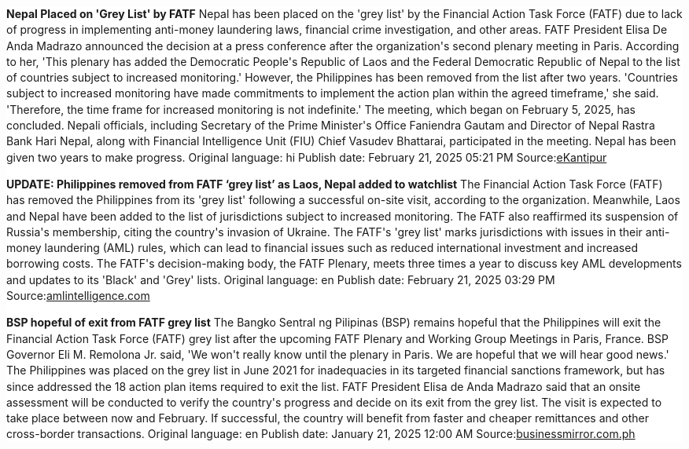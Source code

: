 **Nepal Placed on 'Grey List' by FATF**
Nepal has been placed on the 'grey list' by the Financial Action Task Force (FATF) due to lack of progress in implementing anti-money laundering laws, financial crime investigation, and other areas. FATF President Elisa De Anda Madrazo announced the decision at a press conference after the organization's second plenary meeting in Paris. According to her, 'This plenary has added the Democratic People's Republic of Laos and the Federal Democratic Republic of Nepal to the list of countries subject to increased monitoring.' However, the Philippines has been removed from the list after two years. 'Countries subject to increased monitoring have made commitments to implement the action plan within the agreed timeframe,' she said. 'Therefore, the time frame for increased monitoring is not indefinite.' The meeting, which began on February 5, 2025, has concluded. Nepali officials, including Secretary of the Prime Minister's Office Faniendra Gautam and Director of Nepal Rastra Bank Hari Nepal, along with Financial Intelligence Unit (FIU) Chief Vasudev Bhattarai, participated in the meeting. Nepal has been given two years to make progress.
Original language: hi
Publish date: February 21, 2025 05:21 PM
Source:[eKantipur](https://ekantipur.com/news/2025/02/21/nepal-on-the-grey-list-in-the-matter-of-prevention-of-money-laundering-01-56.html)

**UPDATE: Philippines removed from FATF ‘grey list’ as Laos, Nepal added to watchlist**
The Financial Action Task Force (FATF) has removed the Philippines from its 'grey list' following a successful on-site visit, according to the organization. Meanwhile, Laos and Nepal have been added to the list of jurisdictions subject to increased monitoring. The FATF also reaffirmed its suspension of Russia's membership, citing the country's invasion of Ukraine. The FATF's 'grey list' marks jurisdictions with issues in their anti-money laundering (AML) rules, which can lead to financial issues such as reduced international investment and increased borrowing costs. The FATF's decision-making body, the FATF Plenary, meets three times a year to discuss key AML developments and updates to its 'Black' and 'Grey' lists.
Original language: en
Publish date: February 21, 2025 03:29 PM
Source:[amlintelligence.com](https://www.amlintelligence.com/2025/02/breaking-fatf-grey-list-update-laos-and-nepal-added-the-philippines-removed/)

**BSP hopeful of exit from FATF grey list**
The Bangko Sentral ng Pilipinas (BSP) remains hopeful that the Philippines will exit the Financial Action Task Force (FATF) grey list after the upcoming FATF Plenary and Working Group Meetings in Paris, France. BSP Governor Eli M. Remolona Jr. said, 'We won't really know until the plenary in Paris. We are hopeful that we will hear good news.' The Philippines was placed on the grey list in June 2021 for inadequacies in its targeted financial sanctions framework, but has since addressed the 18 action plan items required to exit the list. FATF President Elisa de Anda Madrazo said that an onsite assessment will be conducted to verify the country's progress and decide on its exit from the grey list. The visit is expected to take place between now and February. If successful, the country will benefit from faster and cheaper remittances and other cross-border transactions.
Original language: en
Publish date: January 21, 2025 12:00 AM
Source:[businessmirror.com.ph](https://businessmirror.com.ph/2025/01/21/bsp-hopeful-of-exit-from-fatf-grey-list/)

